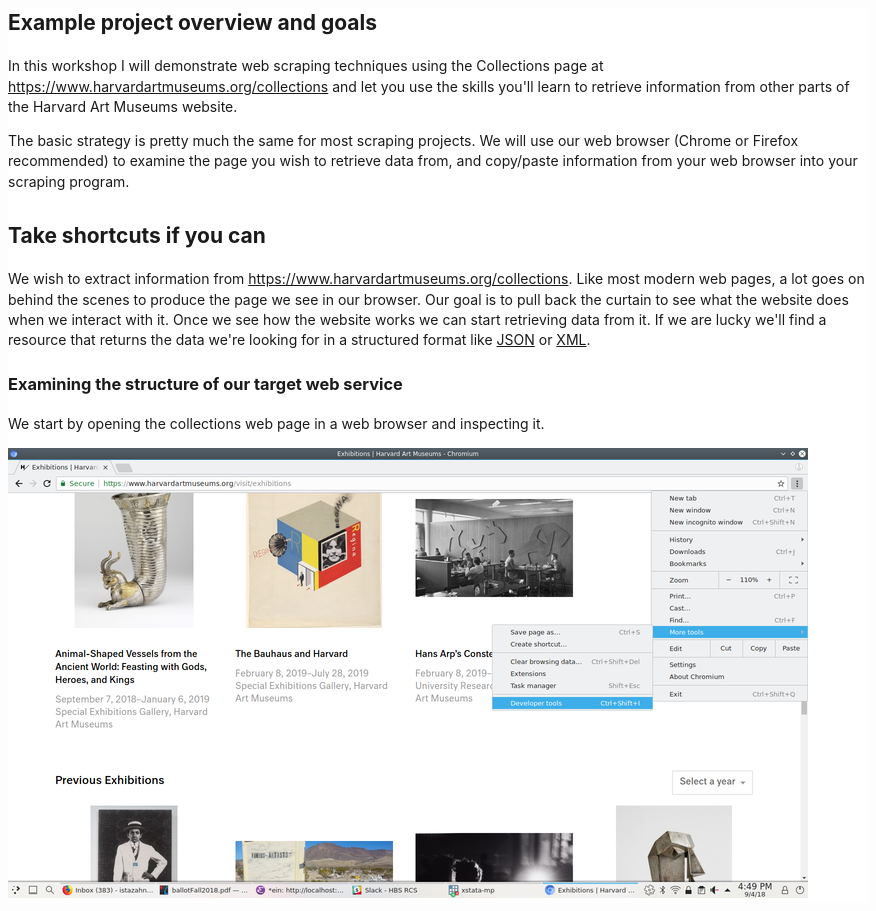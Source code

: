 
## Example project overview and goals
In this workshop I will demonstrate web scraping techniques using the
Collections page at
<https://www.harvardartmuseums.org/collections> and let you use
the skills you'll learn to retrieve information from other parts of
the Harvard Art Museums website.

The basic strategy is pretty much the same for most scraping projects.
We will use our web browser (Chrome or Firefox recommended) to examine
the page you wish to retrieve data from, and copy/paste information
from your web browser into your scraping program.

## Take shortcuts if you can
We wish to extract information from
<https://www.harvardartmuseums.org/collections>. Like most
modern web pages, a lot goes on behind the scenes to produce the page
we see in our browser. Our goal is to pull back the curtain to see
what the website does when we interact with it. Once we see how the
website works we can start retrieving data from it. If we are lucky
we'll find a resource that returns the data we're looking for in a
structured format like [JSON](https://json.org/) or
[XML](https://en.wikipedia.org/wiki/XML).


### Examining the structure of our target web service

We start by opening the collections web page in a web browser and
inspecting it.

![](img/dev_tools.png)
